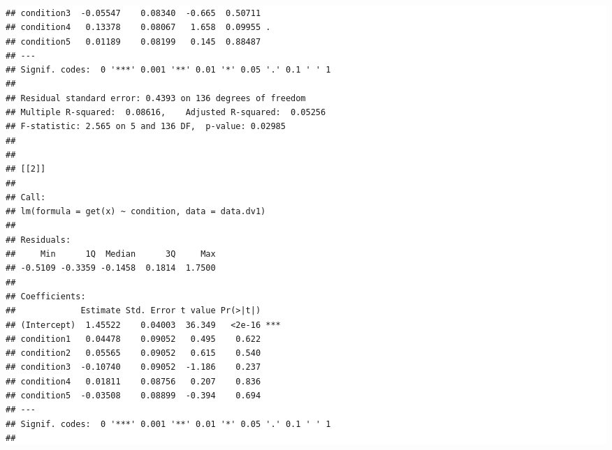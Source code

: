     ## condition3  -0.05547    0.08340  -0.665  0.50711    
    ## condition4   0.13378    0.08067   1.658  0.09955 .  
    ## condition5   0.01189    0.08199   0.145  0.88487    
    ## ---
    ## Signif. codes:  0 '***' 0.001 '**' 0.01 '*' 0.05 '.' 0.1 ' ' 1
    ## 
    ## Residual standard error: 0.4393 on 136 degrees of freedom
    ## Multiple R-squared:  0.08616,    Adjusted R-squared:  0.05256 
    ## F-statistic: 2.565 on 5 and 136 DF,  p-value: 0.02985
    ## 
    ## 
    ## [[2]]
    ## 
    ## Call:
    ## lm(formula = get(x) ~ condition, data = data.dv1)
    ## 
    ## Residuals:
    ##     Min      1Q  Median      3Q     Max 
    ## -0.5109 -0.3359 -0.1458  0.1814  1.7500 
    ## 
    ## Coefficients:
    ##             Estimate Std. Error t value Pr(>|t|)    
    ## (Intercept)  1.45522    0.04003  36.349   <2e-16 ***
    ## condition1   0.04478    0.09052   0.495    0.622    
    ## condition2   0.05565    0.09052   0.615    0.540    
    ## condition3  -0.10740    0.09052  -1.186    0.237    
    ## condition4   0.01811    0.08756   0.207    0.836    
    ## condition5  -0.03508    0.08899  -0.394    0.694    
    ## ---
    ## Signif. codes:  0 '***' 0.001 '**' 0.01 '*' 0.05 '.' 0.1 ' ' 1
    ## 